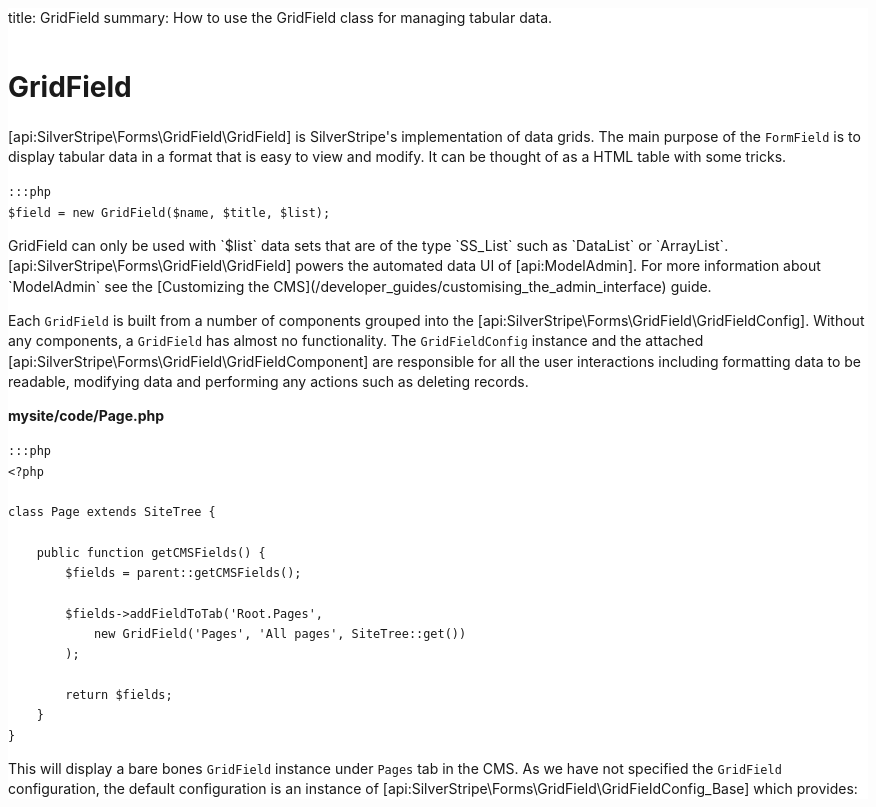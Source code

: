 title: GridField
summary: How to use the GridField class for managing tabular data.

# GridField

[api:SilverStripe\Forms\GridField\GridField] is SilverStripe's implementation of data grids. The main purpose of the `FormField` is to display 
tabular data in a format that is easy to view and modify. It can be thought of as a HTML table with some tricks.

	:::php
	$field = new GridField($name, $title, $list);



<div class="hint" markdown='1'>
GridField can only be used with `$list` data sets that are of the type `SS_List` such as `DataList` or `ArrayList`.
</div>

<div class="notice" markdown="1">
[api:SilverStripe\Forms\GridField\GridField] powers the automated data UI of [api:ModelAdmin]. For more information about `ModelAdmin` see the 
[Customizing the CMS](/developer_guides/customising_the_admin_interface) guide.
</div>

Each `GridField` is built from a number of components grouped into the [api:SilverStripe\Forms\GridField\GridFieldConfig]. Without any components, 
a `GridField` has almost no functionality. The `GridFieldConfig` instance and the attached [api:SilverStripe\Forms\GridField\GridFieldComponent] are 
responsible for all the user interactions including formatting data to be readable, modifying data and performing any 
actions such as deleting records.

**mysite/code/Page.php**

	:::php
	<?php

	class Page extends SiteTree {
		
		public function getCMSFields() {
			$fields = parent::getCMSFields();

			$fields->addFieldToTab('Root.Pages', 
				new GridField('Pages', 'All pages', SiteTree::get())
			); 

			return $fields;
		}
	}

This will display a bare bones `GridField` instance under `Pages` tab in the CMS. As we have not specified the 
`GridField` configuration, the default configuration is an instance of [api:SilverStripe\Forms\GridField\GridFieldConfig_Base] which provides:
